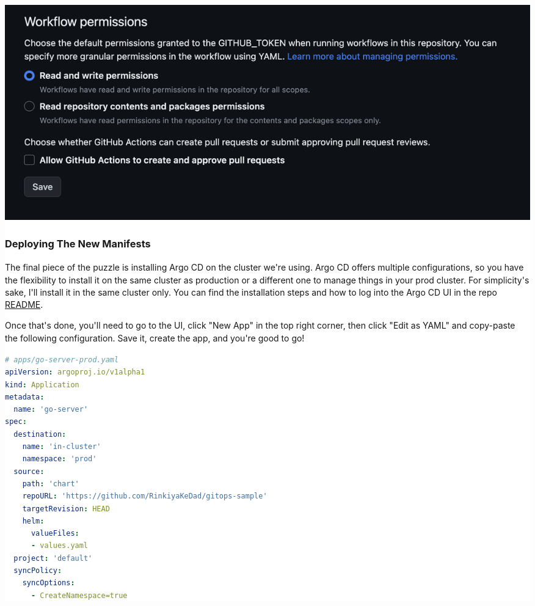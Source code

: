 ![workflow permissions](gh-workflow-permissions.png)

### Deploying The New Manifests

The final piece of the puzzle is installing Argo CD on the cluster we're using. Argo CD offers multiple configurations, so you have the flexibility to install it on the same cluster as production or a different one to manage things in your prod cluster. For simplicity's sake, I'll install it in the same cluster only. You can find the installation steps and how to log into the Argo CD UI in the repo [README](https://github.com/RinkiyaKeDad/gitops-sample/tree/main).

Once that's done, you'll need to go to the UI, click "New App" in the top right corner, then click "Edit as YAML" and copy-paste the following configuration. Save it, create the app, and you're good to go!

```yaml
# apps/go-server-prod.yaml
apiVersion: argoproj.io/v1alpha1
kind: Application
metadata:
  name: 'go-server'
spec:
  destination:
    name: 'in-cluster'
    namespace: 'prod'
  source:
    path: 'chart'
    repoURL: 'https://github.com/RinkiyaKeDad/gitops-sample'
    targetRevision: HEAD
    helm:
      valueFiles:
      - values.yaml
  project: 'default'
  syncPolicy:
    syncOptions:
      - CreateNamespace=true
```
